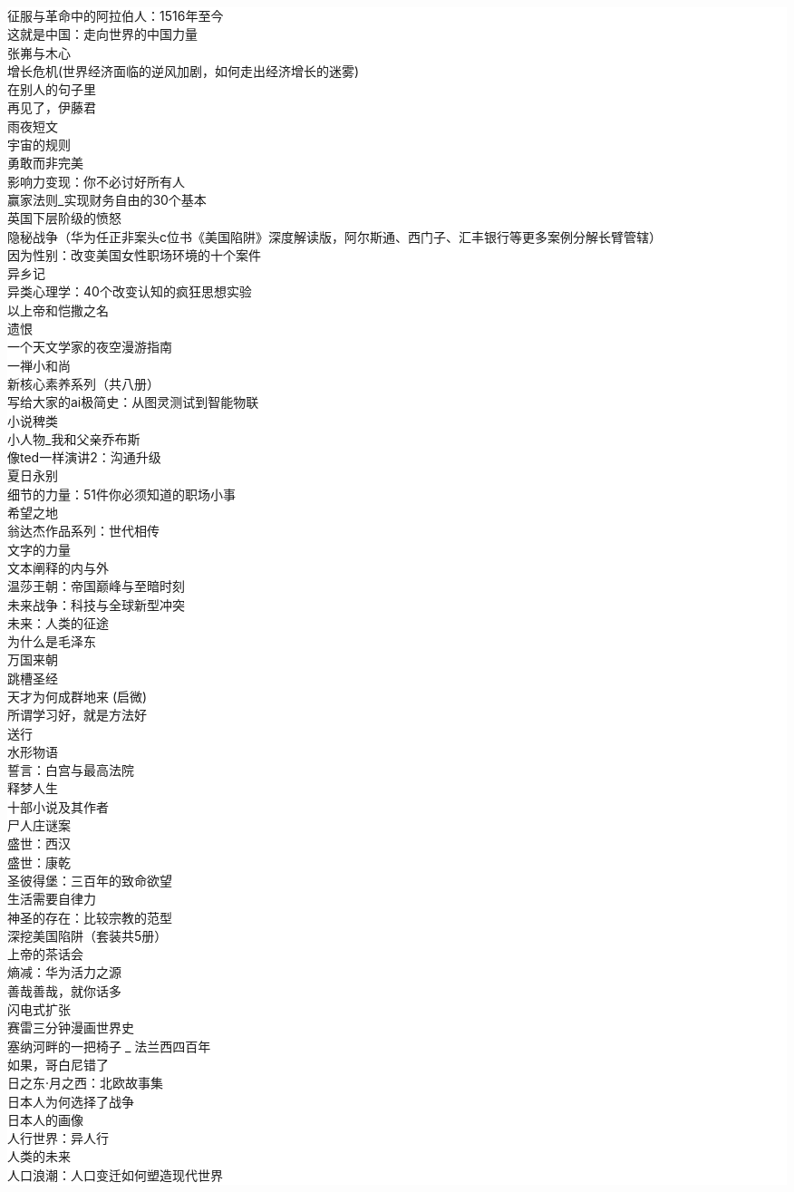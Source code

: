 征服与革命中的阿拉伯人：1516年至今   
这就是中国：走向世界的中国力量   
张岪与木心   
增长危机(世界经济面临的逆风加剧，如何走出经济增长的迷雾)   
在别人的句子里   
再见了，伊藤君   
雨夜短文   
宇宙的规则   
勇敢而非完美   
影响力变现：你不必讨好所有人   
赢家法则_实现财务自由的30个基本   
英国下层阶级的愤怒   
隐秘战争（华为任正非案头c位书《美国陷阱》深度解读版，阿尔斯通、西门子、汇丰银行等更多案例分解长臂管辖）   
因为性别：改变美国女性职场环境的十个案件   
异乡记   
异类心理学：40个改变认知的疯狂思想实验   
以上帝和恺撒之名   
遗恨   
一个天文学家的夜空漫游指南   
一禅小和尚   
新核心素养系列（共八册）   
写给大家的ai极简史：从图灵测试到智能物联   
小说稗类   
小人物_我和父亲乔布斯   
像ted一样演讲2：沟通升级   
夏日永别   
细节的力量：51件你必须知道的职场小事   
希望之地   
翁达杰作品系列：世代相传   
文字的力量   
文本阐释的内与外   
温莎王朝：帝国巅峰与至暗时刻   
未来战争：科技与全球新型冲突   
未来：人类的征途   
为什么是毛泽东   
万国来朝   
跳槽圣经   
天才为何成群地来 (启微)   
所谓学习好，就是方法好   
送行   
水形物语   
誓言：白宫与最高法院   
释梦人生   
十部小说及其作者   
尸人庄谜案   
盛世：西汉   
盛世：康乾   
圣彼得堡：三百年的致命欲望   
生活需要自律力   
神圣的存在：比较宗教的范型   
深挖美国陷阱（套装共5册）   
上帝的茶话会   
熵减：华为活力之源   
善哉善哉，就你话多   
闪电式扩张   
赛雷三分钟漫画世界史   
塞纳河畔的一把椅子 _ 法兰西四百年   
如果，哥白尼错了   
日之东·月之西：北欧故事集   
日本人为何选择了战争   
日本人的画像   
人行世界：异人行   
人类的未来   
人口浪潮：人口变迁如何塑造现代世界   